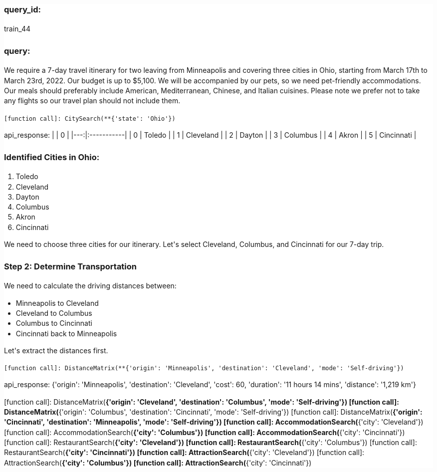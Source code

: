 ### query_id:
train_44
### query:
We require a 7-day travel itinerary for two leaving from Minneapolis and covering three cities in Ohio, starting from March 17th to March 23rd, 2022. Our budget is up to $5,100. We will be accompanied by our pets, so we need pet-friendly accommodations. Our meals should preferably include American, Mediterranean, Chinese, and Italian cuisines. Please note we prefer not to take any flights so our travel plan should not include them.



```
[function call]: CitySearch(**{'state': 'Ohio'})
```
api_response:
|    | 0          |
|---:|:-----------|
|  0 | Toledo     |
|  1 | Cleveland  |
|  2 | Dayton     |
|  3 | Columbus   |
|  4 | Akron      |
|  5 | Cincinnati |

### Identified Cities in Ohio:
1. Toledo
2. Cleveland
3. Dayton
4. Columbus
5. Akron
6. Cincinnati

We need to choose three cities for our itinerary. Let's select Cleveland, Columbus, and Cincinnati for our 7-day trip.

### Step 2: Determine Transportation
We need to calculate the driving distances between:
- Minneapolis to Cleveland
- Cleveland to Columbus
- Columbus to Cincinnati
- Cincinnati back to Minneapolis

Let's extract the distances first.


```
[function call]: DistanceMatrix(**{'origin': 'Minneapolis', 'destination': 'Cleveland', 'mode': 'Self-driving'})
```
api_response:
{'origin': 'Minneapolis', 'destination': 'Cleveland', 'cost': 60, 'duration': '11 hours 14 mins', 'distance': '1,219 km'}


[function call]: DistanceMatrix(**{'origin': 'Cleveland', 'destination': 'Columbus', 'mode': 'Self-driving'})
[function call]: DistanceMatrix(**{'origin': 'Columbus', 'destination': 'Cincinnati', 'mode': 'Self-driving'})
[function call]: DistanceMatrix(**{'origin': 'Cincinnati', 'destination': 'Minneapolis', 'mode': 'Self-driving'})
[function call]: AccommodationSearch(**{'city': 'Cleveland'})
[function call]: AccommodationSearch(**{'city': 'Columbus'})
[function call]: AccommodationSearch(**{'city': 'Cincinnati'})
[function call]: RestaurantSearch(**{'city': 'Cleveland'})
[function call]: RestaurantSearch(**{'city': 'Columbus'})
[function call]: RestaurantSearch(**{'city': 'Cincinnati'})
[function call]: AttractionSearch(**{'city': 'Cleveland'})
[function call]: AttractionSearch(**{'city': 'Columbus'})
[function call]: AttractionSearch(**{'city': 'Cincinnati'})
